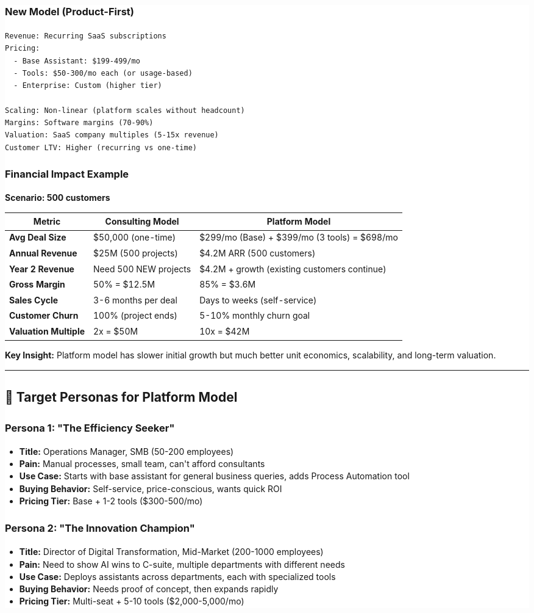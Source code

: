 ### New Model (Product-First)
```
Revenue: Recurring SaaS subscriptions
Pricing:
  - Base Assistant: $199-499/mo
  - Tools: $50-300/mo each (or usage-based)
  - Enterprise: Custom (higher tier)

Scaling: Non-linear (platform scales without headcount)
Margins: Software margins (70-90%)
Valuation: SaaS company multiples (5-15x revenue)
Customer LTV: Higher (recurring vs one-time)
```

### Financial Impact Example

**Scenario: 500 customers**

| Metric | Consulting Model | Platform Model |
|--------|------------------|----------------|
| **Avg Deal Size** | $50,000 (one-time) | $299/mo (Base) + $399/mo (3 tools) = $698/mo |
| **Annual Revenue** | $25M (500 projects) | $4.2M ARR (500 customers) |
| **Year 2 Revenue** | Need 500 NEW projects | $4.2M + growth (existing customers continue) |
| **Gross Margin** | 50% = $12.5M | 85% = $3.6M |
| **Sales Cycle** | 3-6 months per deal | Days to weeks (self-service) |
| **Customer Churn** | 100% (project ends) | 5-10% monthly churn goal |
| **Valuation Multiple** | 2x = $50M | 10x = $42M |

**Key Insight:** Platform model has slower initial growth but much better unit economics, scalability, and long-term valuation.

---

## 🎯 Target Personas for Platform Model

### Persona 1: "The Efficiency Seeker"
- **Title:** Operations Manager, SMB (50-200 employees)
- **Pain:** Manual processes, small team, can't afford consultants
- **Use Case:** Starts with base assistant for general business queries, adds Process Automation tool
- **Buying Behavior:** Self-service, price-conscious, wants quick ROI
- **Pricing Tier:** Base + 1-2 tools ($300-500/mo)

### Persona 2: "The Innovation Champion"
- **Title:** Director of Digital Transformation, Mid-Market (200-1000 employees)
- **Pain:** Need to show AI wins to C-suite, multiple departments with different needs
- **Use Case:** Deploys assistants across departments, each with specialized tools
- **Buying Behavior:** Needs proof of concept, then expands rapidly
- **Pricing Tier:** Multi-seat + 5-10 tools ($2,000-5,000/mo)
